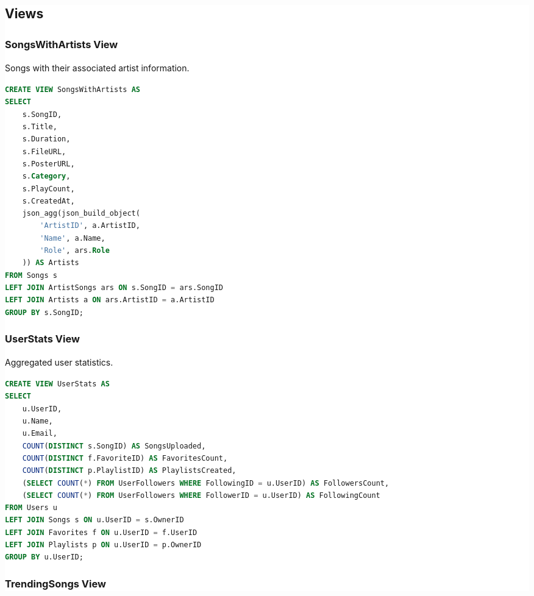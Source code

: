 
## Views

### SongsWithArtists View

Songs with their associated artist information.

```sql
CREATE VIEW SongsWithArtists AS
SELECT
    s.SongID,
    s.Title,
    s.Duration,
    s.FileURL,
    s.PosterURL,
    s.Category,
    s.PlayCount,
    s.CreatedAt,
    json_agg(json_build_object(
        'ArtistID', a.ArtistID,
        'Name', a.Name,
        'Role', ars.Role
    )) AS Artists
FROM Songs s
LEFT JOIN ArtistSongs ars ON s.SongID = ars.SongID
LEFT JOIN Artists a ON ars.ArtistID = a.ArtistID
GROUP BY s.SongID;
```

### UserStats View

Aggregated user statistics.

```sql
CREATE VIEW UserStats AS
SELECT
    u.UserID,
    u.Name,
    u.Email,
    COUNT(DISTINCT s.SongID) AS SongsUploaded,
    COUNT(DISTINCT f.FavoriteID) AS FavoritesCount,
    COUNT(DISTINCT p.PlaylistID) AS PlaylistsCreated,
    (SELECT COUNT(*) FROM UserFollowers WHERE FollowingID = u.UserID) AS FollowersCount,
    (SELECT COUNT(*) FROM UserFollowers WHERE FollowerID = u.UserID) AS FollowingCount
FROM Users u
LEFT JOIN Songs s ON u.UserID = s.OwnerID
LEFT JOIN Favorites f ON u.UserID = f.UserID
LEFT JOIN Playlists p ON u.UserID = p.OwnerID
GROUP BY u.UserID;
```

### TrendingSongs View
